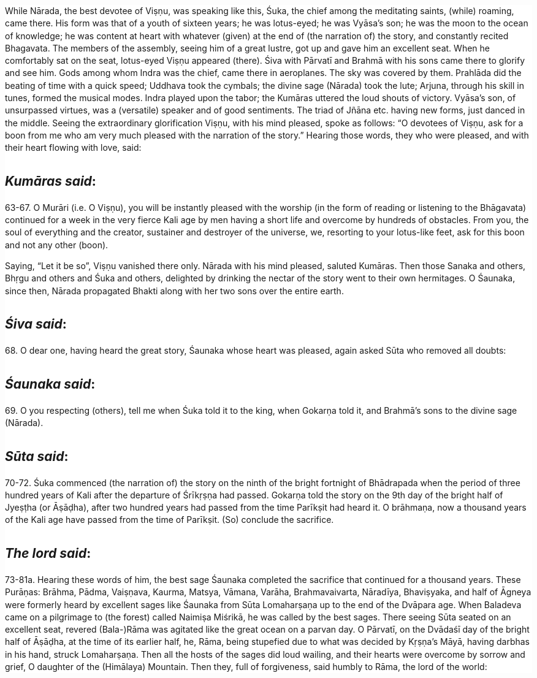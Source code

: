 While Nārada, the best devotee of Viṣṇu, was speaking like this, Śuka, the chief among the meditating saints, (while) roaming, came there. His form was that of a youth of sixteen years; he was lotus-eyed; he was Vyāsa’s son; he was the moon to the ocean of knowledge; he was content at heart with whatever (given) at the end of (the narration of) the story, and constantly recited Bhagavata. The members of the assembly, seeing him of a great lustre, got up and gave him an excellent seat. When he comfortably sat on the seat, lotus-eyed Viṣṇu appeared (there). Śiva with Pārvatī and Brahmā with his sons came there to glorify and see him. Gods among whom Indra was the chief, came there in aeroplanes. The sky was covered by them. Prahlāda did the beating of time with a quick speed; Uddhava took the cymbals; the divine sage (Nārada) took the lute; Arjuna, through his skill in tunes, formed the musical modes. Indra played upon the tabor; the Kumāras uttered the loud shouts of victory. Vyāsa’s son, of unsurpassed virtues, was a (versatile) speaker and of good sentiments. The triad of Jñāna etc. having new forms, just danced in the middle. Seeing the extraordinary glorification Viṣṇu, with his mind pleased, spoke as follows: “O devotees of Viṣṇu, ask for a boon from me who am very much pleased with the narration of the story.” Hearing those words, they who were pleased, and with their heart flowing with love, said:

## *Kumāras said*:

63-67. O Murāri (i.e. O Viṣṇu), you will be instantly pleased with the worship (in the form of reading or listening to the Bhāgavata) continued for a week in the very fierce Kali age by men having a short life and overcome by hundreds of obstacles. From you, the soul of everything and the creator, sustainer and destroyer of the universe, we, resorting to your lotus-like feet, ask for this boon and not any other (boon).

Saying, “Let it be so”, Viṣṇu vanished there only. Nārada with his mind pleased, saluted Kumāras. Then those Sanaka and others, Bhṛgu and others and Śuka and others, delighted by drinking the nectar of the story went to their own hermitages. O Śaunaka, since then, Nārada propagated Bhakti along with her two sons over the entire earth.

## *Śiva said*:

68\. O dear one, having heard the great story, Śaunaka whose heart was pleased, again asked Sūta who removed all doubts:

## *Śaunaka said*:

69\. O you respecting (others), tell me when Śuka told it to the king, when Gokarṇa told it, and Brahmā’s sons to the divine sage (Nārada).

## *Sūta said*:

70-72. Śuka commenced (the narration of) the story on the ninth of the bright fortnight of Bhādrapada when the period of three hundred years of Kali after the departure of Śrīkṛṣṇa had passed. Gokarṇa told the story on the 9th day of the bright half of Jyeṣṭha (or Āṣāḍha), after two hundred years had passed from the time Parīkṣit had heard it. O brāhmaṇa, now a thousand years of the Kali age have passed from the time of Parīkṣit. (So) conclude the sacrifice.

## *The lord said*:

73-81a. Hearing these words of him, the best sage Śaunaka completed the sacrifice that continued for a thousand years. These Purāṇas: Brāhma, Pādma, Vaiṣṇava, Kaurma, Matsya, Vāmana, Varāha, Brahmavaivarta, Nāradīya, Bhaviṣyaka, and half of Āgneya were formerly heard by excellent sages like Śaunaka from Sūta Lomaharṣaṇa up to the end of the Dvāpara age. When Baladeva came on a pilgrimage to (the forest) called Naimiṣa Miśrikā, he was called by the best sages. There seeing Sūta seated on an excellent seat, revered (Bala-)Rāma was agitated like the great ocean on a parvan day. O Pārvatī, on the Dvādaśī day of the bright half of Āṣāḍha, at the time of its earlier half, he, Rāma, being stupefied due to what was decided by Kṛṣṇa’s Māyā, having darbhas in his hand, struck Lomaharṣaṇa. Then all the hosts of the sages did loud wailing, and their hearts were overcome by sorrow and grief, O daughter of the (Himālaya) Mountain. Then they, full of forgiveness, said humbly to Rāma, the lord of the world:
